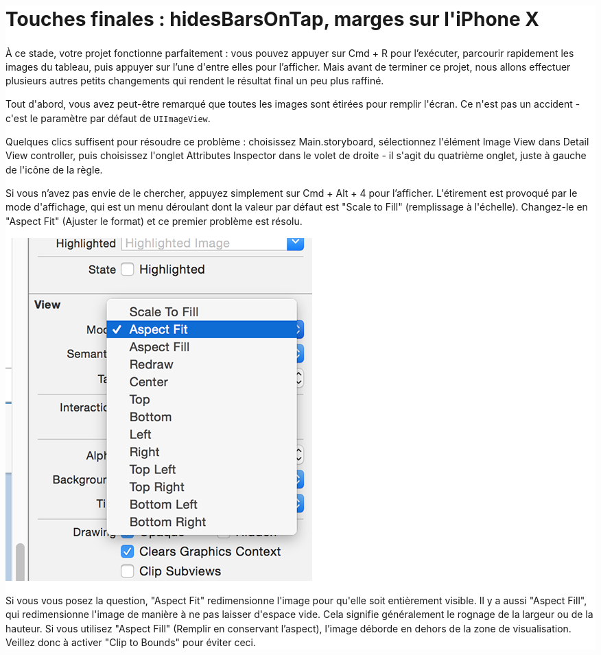 # Touches finales : hidesBarsOnTap, marges sur l'iPhone X

À ce stade, votre projet fonctionne parfaitement : vous pouvez appuyer sur Cmd + R pour l’exécuter, parcourir rapidement les images du tableau, puis appuyer sur l’une d'entre elles pour l’afficher. Mais avant de terminer ce projet, nous allons effectuer plusieurs autres petits changements qui rendent le résultat final un peu plus raffiné.

Tout d'abord, vous avez peut-être remarqué que toutes les images sont étirées pour remplir l'écran. Ce n'est pas un accident - c'est le paramètre par défaut de `UIImageView`.

Quelques clics suffisent pour résoudre ce problème : choisissez Main.storyboard, sélectionnez l'élément Image View dans Detail View controller, puis choisissez l'onglet Attributes Inspector dans le volet de droite - il s'agit du quatrième onglet, juste à gauche de l'icône de la règle.

Si vous n’avez pas envie de le chercher, appuyez simplement sur Cmd + Alt + 4 pour l’afficher. L'étirement est provoqué par le mode d'affichage, qui est un menu déroulant dont la valeur par défaut est "Scale to Fill" (remplissage à l'échelle). Changez-le en "Aspect Fit" (Ajuster le format) et ce premier problème est résolu.

![Le mode d'affichage "Aspect Fit" pour les éléments UIImageView les oblige à redimensionner leurs images pour les rendre entièrement visibles.](1-18.png)

Si vous vous posez la question, "Aspect Fit" redimensionne l'image pour qu'elle soit entièrement visible. Il y a aussi "Aspect Fill", qui redimensionne l'image de manière à ne pas laisser d'espace vide. Cela signifie généralement le rognage de la largeur ou de la hauteur. Si vous utilisez "Aspect Fill" (Remplir en conservant l’aspect), l’image déborde en dehors de la zone de visualisation. Veillez donc à activer "Clip to Bounds" pour éviter ceci.
